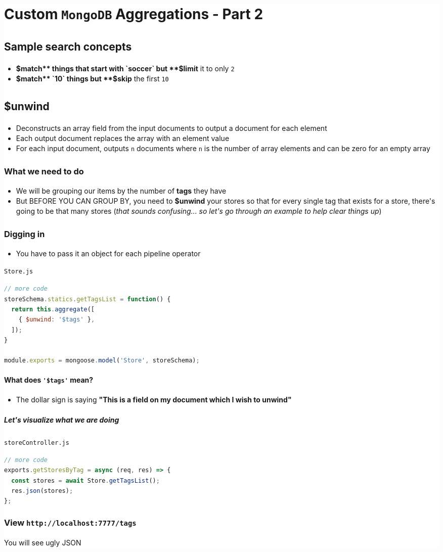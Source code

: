 # Custom `MongoDB` Aggregations - Part 2

## Sample search concepts
* **$match** things that start with `soccer` but **$limit** it to only `2`
* **$match** `10` things but **$skip** the first `10`

## $unwind
* Deconstructs an array field from the input documents to output a document for each element
* Each output document replaces the array with an element value
* For each input document, outputs `n` documents where `n` is the number of array elements and can be zero for an empty array

### What we need to do
* We will be grouping our items by the number of **tags** they have
* But BEFORE YOU CAN GROUP BY, you need to **$unwind** your stores so that for every single tag that exists for a store, there's going to be that many stores (_that sounds confusing... so let's go through an example to help clear things up_)

### Digging in
* You have to pass it an object for each pipeline operator

`Store.js`

```js
// more code
storeSchema.statics.getTagsList = function() {
  return this.aggregate([
    { $unwind: '$tags' },
  ]);
}

module.exports = mongoose.model('Store', storeSchema);
```

#### What does `'$tags'` mean?
* The dollar sign is saying **"This is a field on my document which I wish to unwind"**

##### Let's visualize what we are doing
`storeController.js`

```js
// more code
exports.getStoresByTag = async (req, res) => {
  const stores = await Store.getTagsList();
  res.json(stores);
};
```

### View `http://localhost:7777/tags`
You will see ugly JSON
